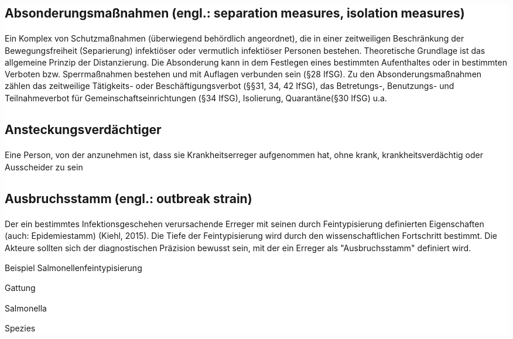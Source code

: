 ## Absonderungsmaßnahmen<span class="approved-insertion" data-user="55" data-username="MatheP" data-date="26372950"> </span>(engl.: separation measures, isolation measures)

Ein Komplex von Schutzmaßnahmen (überwiegend behördlich angeordnet), die
in einer zeitweiligen Beschränkung der Bewegungsfreiheit (Separierung)
infektiöser oder vermutlich infektiöser Personen bestehen. Theoretische
Grundlage ist das allgemeine Prinzip
der<span class="approved-insertion" data-user="47" data-username="Wagner-WieningC" data-date="26372810">
</span>Distanzierung.<span class="approved-insertion" data-user="55" data-username="MatheP" data-date="26372940">
</span>Die Absonderung kann in dem Festlegen eines bestimmten
Aufenthaltes oder in bestimmten Verboten bzw. Sperrmaßnahmen bestehen
und mit Auflagen verbunden sein (§28
IfSG).<span class="approved-insertion" data-user="55" data-username="MatheP" data-date="26372940">
</span>Zu den Absonderungsmaßnahmen zählen das zeitweilige Tätigkeits-
oder Beschäftigungsverbot (§§31, 34, 42 IfSG), das Betretungs-,
Benutzungs- und Teilnahmeverbot für Gemeinschaftseinrichtungen (§34
IfSG), Isolierung, Quarantäne(§30 IfSG) u.a.

## **Ansteckungsverdächtiger**

Eine Person, von der anzunehmen ist, dass sie Krankheitserreger
aufgenommen hat, ohne
krank,<span class="approved-insertion" data-user="55" data-username="MatheP" data-date="26372940">
</span>krankheitsverdächtig oder Ausscheider zu sein

## Ausbruchsstamm (engl.: outbreak strain)

Der ein bestimmtes Infektionsgeschehen verursachende Erreger mit seinen
durch Feintypisierung definierten Eigenschaften (auch: Epidemiestamm)
<span class="citation">(Kiehl,
2015)</span><span class="approved-insertion" data-user="52" data-username="BurckhardtF" data-date="26372930">.
Die Tiefe der Feintypisierung wird durch den wissenschaftlichen
Fortschritt bestimmt. Die Akteure sollten sich der diagnostischen
Präzision bewusst sein, mit der ein Erreger als "Ausbruchsstamm"
definiert
wird.</span>

<span class="approved-insertion" data-user="52" data-username="BurckhardtF" data-date="26372930">Beispiel
Salmonellenfeintypisierung</span>

<span class="approved-insertion" data-user="52" data-username="BurckhardtF" data-date="26372930">Gattung</span>

<span class="approved-insertion" data-user="52" data-username="BurckhardtF" data-date="26372930">Salmonella</span>

<span class="approved-insertion" data-user="52" data-username="BurckhardtF" data-date="26372930">Spezies</span>
